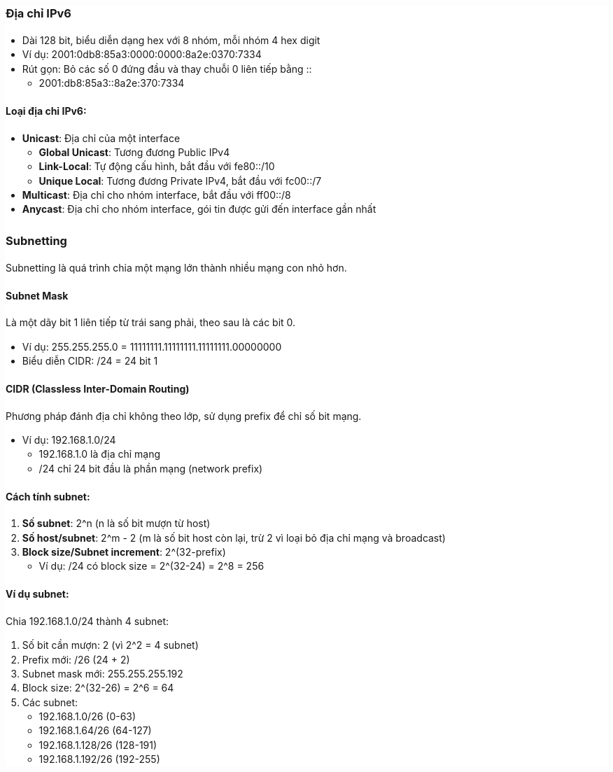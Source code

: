### Địa chỉ IPv6

- Dài 128 bit, biểu diễn dạng hex với 8 nhóm, mỗi nhóm 4 hex digit
- Ví dụ: 2001:0db8:85a3:0000:0000:8a2e:0370:7334
- Rút gọn: Bỏ các số 0 đứng đầu và thay chuỗi 0 liên tiếp bằng ::
  - 2001:db8:85a3::8a2e:370:7334

#### Loại địa chỉ IPv6:

- **Unicast**: Địa chỉ của một interface
  - **Global Unicast**: Tương đương Public IPv4
  - **Link-Local**: Tự động cấu hình, bắt đầu với fe80::/10
  - **Unique Local**: Tương đương Private IPv4, bắt đầu với fc00::/7
- **Multicast**: Địa chỉ cho nhóm interface, bắt đầu với ff00::/8
- **Anycast**: Địa chỉ cho nhóm interface, gói tin được gửi đến interface gần nhất

### Subnetting

Subnetting là quá trình chia một mạng lớn thành nhiều mạng con nhỏ hơn.

#### Subnet Mask

Là một dãy bit 1 liên tiếp từ trái sang phải, theo sau là các bit 0.

- Ví dụ: 255.255.255.0 = 11111111.11111111.11111111.00000000
- Biểu diễn CIDR: /24 = 24 bit 1

#### CIDR (Classless Inter-Domain Routing)

Phương pháp đánh địa chỉ không theo lớp, sử dụng prefix để chỉ số bit mạng.

- Ví dụ: 192.168.1.0/24
  - 192.168.1.0 là địa chỉ mạng
  - /24 chỉ 24 bit đầu là phần mạng (network prefix)

#### Cách tính subnet:

1. **Số subnet**: 2^n (n là số bit mượn từ host)
2. **Số host/subnet**: 2^m - 2 (m là số bit host còn lại, trừ 2 vì loại bỏ địa chỉ mạng và broadcast)
3. **Block size/Subnet increment**: 2^(32-prefix)
   - Ví dụ: /24 có block size = 2^(32-24) = 2^8 = 256

#### Ví dụ subnet:

Chia 192.168.1.0/24 thành 4 subnet:

1. Số bit cần mượn: 2 (vì 2^2 = 4 subnet)
2. Prefix mới: /26 (24 + 2)
3. Subnet mask mới: 255.255.255.192
4. Block size: 2^(32-26) = 2^6 = 64
5. Các subnet:
   - 192.168.1.0/26 (0-63)
   - 192.168.1.64/26 (64-127)
   - 192.168.1.128/26 (128-191)
   - 192.168.1.192/26 (192-255)
